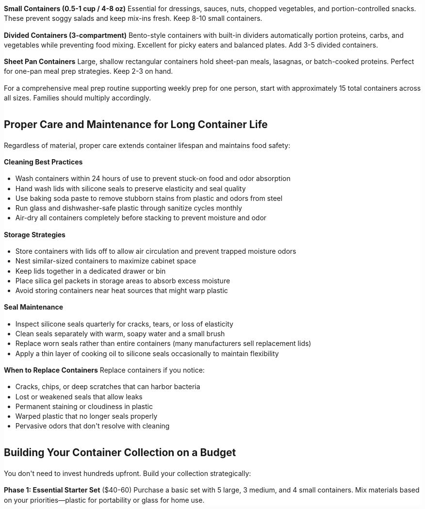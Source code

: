 **Small Containers (0.5-1 cup / 4-8 oz)**
Essential for dressings, sauces, nuts, chopped vegetables, and portion-controlled snacks. These prevent soggy salads and keep mix-ins fresh. Keep 8-10 small containers.

**Divided Containers (3-compartment)**
Bento-style containers with built-in dividers automatically portion proteins, carbs, and vegetables while preventing food mixing. Excellent for picky eaters and balanced plates. Add 3-5 divided containers.

**Sheet Pan Containers**
Large, shallow rectangular containers hold sheet-pan meals, lasagnas, or batch-cooked proteins. Perfect for one-pan meal prep strategies. Keep 2-3 on hand.

For a comprehensive meal prep routine supporting weekly prep for one person, start with approximately 15 total containers across all sizes. Families should multiply accordingly.

## Proper Care and Maintenance for Long Container Life

Regardless of material, proper care extends container lifespan and maintains food safety:

**Cleaning Best Practices**
- Wash containers within 24 hours of use to prevent stuck-on food and odor absorption
- Hand wash lids with silicone seals to preserve elasticity and seal quality
- Use baking soda paste to remove stubborn stains from plastic and odors from steel
- Run glass and dishwasher-safe plastic through sanitize cycles monthly
- Air-dry all containers completely before stacking to prevent moisture and odor

**Storage Strategies**
- Store containers with lids off to allow air circulation and prevent trapped moisture odors
- Nest similar-sized containers to maximize cabinet space
- Keep lids together in a dedicated drawer or bin
- Place silica gel packets in storage areas to absorb excess moisture
- Avoid storing containers near heat sources that might warp plastic

**Seal Maintenance**
- Inspect silicone seals quarterly for cracks, tears, or loss of elasticity
- Clean seals separately with warm, soapy water and a small brush
- Replace worn seals rather than entire containers (many manufacturers sell replacement lids)
- Apply a thin layer of cooking oil to silicone seals occasionally to maintain flexibility

**When to Replace Containers**
Replace containers if you notice:
- Cracks, chips, or deep scratches that can harbor bacteria
- Lost or weakened seals that allow leaks
- Permanent staining or cloudiness in plastic
- Warped plastic that no longer seals properly
- Pervasive odors that don't resolve with cleaning

## Building Your Container Collection on a Budget

You don't need to invest hundreds upfront. Build your collection strategically:

**Phase 1: Essential Starter Set** ($40-60)
Purchase a basic set with 5 large, 3 medium, and 4 small containers. Mix materials based on your priorities—plastic for portability or glass for home use.
